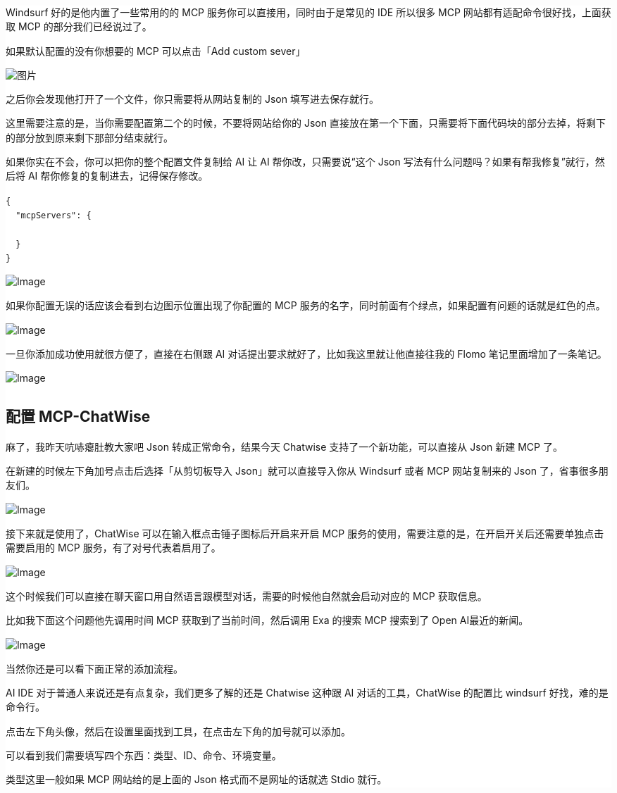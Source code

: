 Windsurf 好的是他内置了一些常用的的 MCP 服务你可以直接用，同时由于是常见的 IDE 所以很多 MCP 网站都有适配命令很好找，上面获取 MCP 的部分我们已经说过了。

如果默认配置的没有你想要的 MCP 可以点击「Add custom sever」

![图片](https://mmbiz.qpic.cn/mmbiz_png/fbRX0iaT8EgdOzqos18VaY5vmxzSWoUY6pftDk9ggyEEibZ6L7IXTeDctmz10pMPNwbPYwz6YmD4XDac6R73ggiag/640?wx_fmt=png&from=appmsg&tp=webp&wxfrom=5&wx_lazy=1&wx_co=1)

之后你会发现他打开了一个文件，你只需要将从网站复制的 Json 填写进去保存就行。

这里需要注意的是，当你需要配置第二个的时候，不要将网站给你的 Json 直接放在第一个下面，只需要将下面代码块的部分去掉，将剩下的部分放到原来剩下那部分结束就行。

如果你实在不会，你可以把你的整个配置文件复制给 AI 让 AI 帮你改，只需要说“这个 Json 写法有什么问题吗？如果有帮我修复”就行，然后将 AI 帮你修复的复制进去，记得保存修改。

```
{
  "mcpServers": {
    
  }
}
```

![Image](https://mmbiz.qpic.cn/mmbiz_png/fbRX0iaT8EgdOzqos18VaY5vmxzSWoUY6FuobRw8FYCCkFuEqfUUiaXdnn6Tf3TF73UMicHf4VV3Mz5dmTLa9OHOQ/640?wx_fmt=png&from=appmsg&tp=webp&wxfrom=5&wx_lazy=1&wx_co=1)

如果你配置无误的话应该会看到右边图示位置出现了你配置的 MCP 服务的名字，同时前面有个绿点，如果配置有问题的话就是红色的点。

![Image](https://mmbiz.qpic.cn/mmbiz_png/fbRX0iaT8EgdOzqos18VaY5vmxzSWoUY6tzfMK8Uibz3JIwEaKrq3Js1RibxibfZau3sqw89EBEzd5oQvLm0pYxbww/640?wx_fmt=png&from=appmsg&tp=webp&wxfrom=5&wx_lazy=1&wx_co=1)

一旦你添加成功使用就很方便了，直接在右侧跟 AI 对话提出要求就好了，比如我这里就让他直接往我的 Flomo 笔记里面增加了一条笔记。

![Image](https://mmbiz.qpic.cn/mmbiz_png/fbRX0iaT8EgdOzqos18VaY5vmxzSWoUY6K1TEXz5Zrf9sw2A4Eic7aibwMGoDNlo8vZLlU882EY7S5I3BHicQ4j8lA/640?wx_fmt=png&from=appmsg&tp=webp&wxfrom=5&wx_lazy=1&wx_co=1)

## 配置 MCP-ChatWise

麻了，我昨天吭哧瘪肚教大家吧 Json 转成正常命令，结果今天 Chatwise 支持了一个新功能，可以直接从 Json 新建 MCP 了。

在新建的时候左下角加号点击后选择「从剪切板导入 Json」就可以直接导入你从 Windsurf 或者 MCP 网站复制来的 Json 了，省事很多朋友们。

![Image](https://mmbiz.qpic.cn/mmbiz_png/fbRX0iaT8EgdOzqos18VaY5vmxzSWoUY6e3Ey3BC7c3gCArh8jrcSC3JdFxhDcba7BmH6s7xE7hZKghUzhTdCww/640?wx_fmt=png&from=appmsg&tp=webp&wxfrom=5&wx_lazy=1&wx_co=1)

接下来就是使用了，ChatWise 可以在输入框点击锤子图标后开启来开启 MCP 服务的使用，需要注意的是，在开启开关后还需要单独点击需要启用的 MCP 服务，有了对号代表着启用了。

![Image](https://mmbiz.qpic.cn/mmbiz_png/fbRX0iaT8EgdOzqos18VaY5vmxzSWoUY6LYvQIPD7BARcvVEia418z5BgiauyPrMgjQNRp2n2oJx0NxjZRDSuXwqw/640?wx_fmt=png&from=appmsg&tp=webp&wxfrom=5&wx_lazy=1&wx_co=1)

这个时候我们可以直接在聊天窗口用自然语言跟模型对话，需要的时候他自然就会启动对应的 MCP 获取信息。

比如我下面这个问题他先调用时间 MCP 获取到了当前时间，然后调用 Exa 的搜索 MCP 搜索到了 Open AI最近的新闻。

![Image](https://mmbiz.qpic.cn/mmbiz_png/fbRX0iaT8EgdOzqos18VaY5vmxzSWoUY65IMd0tWd3NmNIXuObzjXHdia3gwcJ7efQUb6vpCicKpEr8sXBMiciaxsLg/640?wx_fmt=png&from=appmsg&tp=webp&wxfrom=5&wx_lazy=1&wx_co=1)

当然你还是可以看下面正常的添加流程。

AI IDE 对于普通人来说还是有点复杂，我们更多了解的还是 Chatwise 这种跟 AI 对话的工具，ChatWise 的配置比 windsurf 好找，难的是命令行。

点击左下角头像，然后在设置里面找到工具，在点击左下角的加号就可以添加。

可以看到我们需要填写四个东西：类型、ID、命令、环境变量。

类型这里一般如果 MCP 网站给的是上面的 Json 格式而不是网址的话就选 Stdio 就行。
